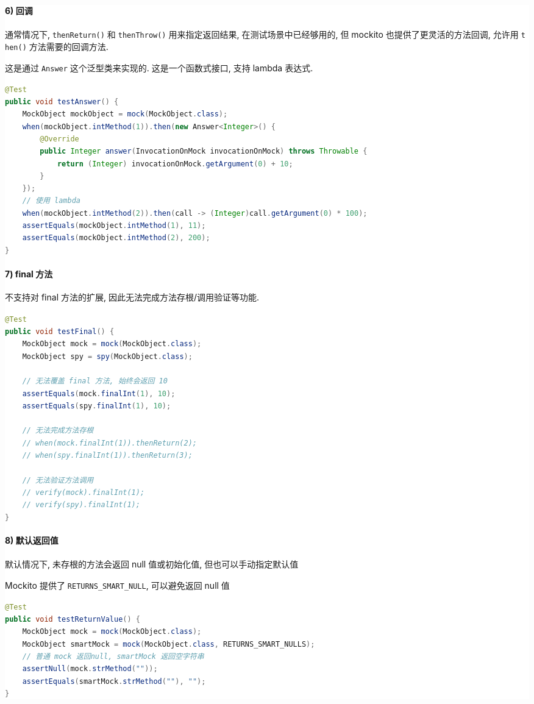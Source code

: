 #### 6) 回调

通常情况下, `thenReturn()` 和 `thenThrow()` 用来指定返回结果, 在测试场景中已经够用的, 但 mockito 也提供了更灵活的方法回调, 允许用 `then()` 方法需要的回调方法. 

这是通过 `Answer` 这个泛型类来实现的. 这是一个函数式接口, 支持 lambda 表达式.

```java
@Test
public void testAnswer() {
    MockObject mockObject = mock(MockObject.class);
    when(mockObject.intMethod(1)).then(new Answer<Integer>() {
        @Override
        public Integer answer(InvocationOnMock invocationOnMock) throws Throwable {
            return (Integer) invocationOnMock.getArgument(0) + 10;
        }
    });
    // 使用 lambda
    when(mockObject.intMethod(2)).then(call -> (Integer)call.getArgument(0) * 100);
    assertEquals(mockObject.intMethod(1), 11);
    assertEquals(mockObject.intMethod(2), 200);
}
```

#### 7) final 方法

不支持对 final 方法的扩展, 因此无法完成方法存根/调用验证等功能. 

```java
@Test
public void testFinal() {
    MockObject mock = mock(MockObject.class);
    MockObject spy = spy(MockObject.class);

    // 无法覆盖 final 方法, 始终会返回 10
    assertEquals(mock.finalInt(1), 10);
    assertEquals(spy.finalInt(1), 10);

    // 无法完成方法存根
    // when(mock.finalInt(1)).thenReturn(2);
    // when(spy.finalInt(1)).thenReturn(3);

    // 无法验证方法调用
    // verify(mock).finalInt(1);
    // verify(spy).finalInt(1);
}
```

#### 8) 默认返回值

默认情况下, 未存根的方法会返回 null 值或初始化值, 但也可以手动指定默认值

Mockito 提供了 `RETURNS_SMART_NULL`, 可以避免返回 null 值

```java
@Test
public void testReturnValue() {
    MockObject mock = mock(MockObject.class);
    MockObject smartMock = mock(MockObject.class, RETURNS_SMART_NULLS);
    // 普通 mock 返回null, smartMock 返回空字符串
    assertNull(mock.strMethod(""));
    assertEquals(smartMock.strMethod(""), "");
}
```
